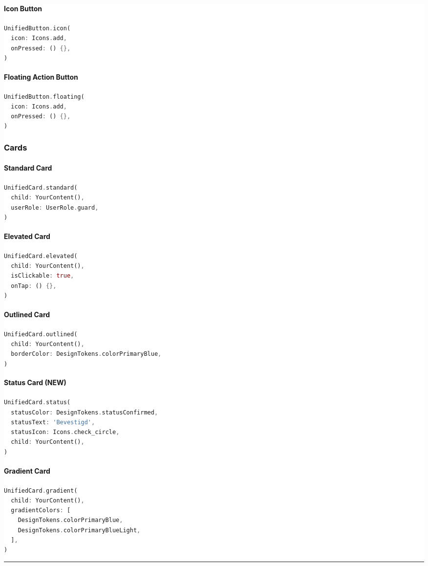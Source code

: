 #### **Icon Button**
```dart
UnifiedButton.icon(
  icon: Icons.add,
  onPressed: () {},
)
```

#### **Floating Action Button**
```dart
UnifiedButton.floating(
  icon: Icons.add,
  onPressed: () {},
)
```

### **Cards**

#### **Standard Card**
```dart
UnifiedCard.standard(
  child: YourContent(),
  userRole: UserRole.guard,
)
```

#### **Elevated Card**
```dart
UnifiedCard.elevated(
  child: YourContent(),
  isClickable: true,
  onTap: () {},
)
```

#### **Outlined Card**
```dart
UnifiedCard.outlined(
  child: YourContent(),
  borderColor: DesignTokens.colorPrimaryBlue,
)
```

#### **Status Card (NEW)**
```dart
UnifiedCard.status(
  statusColor: DesignTokens.statusConfirmed,
  statusText: 'Bevestigd',
  statusIcon: Icons.check_circle,
  child: YourContent(),
)
```

#### **Gradient Card**
```dart
UnifiedCard.gradient(
  child: YourContent(),
  gradientColors: [
    DesignTokens.colorPrimaryBlue,
    DesignTokens.colorPrimaryBlueLight,
  ],
)
```

---